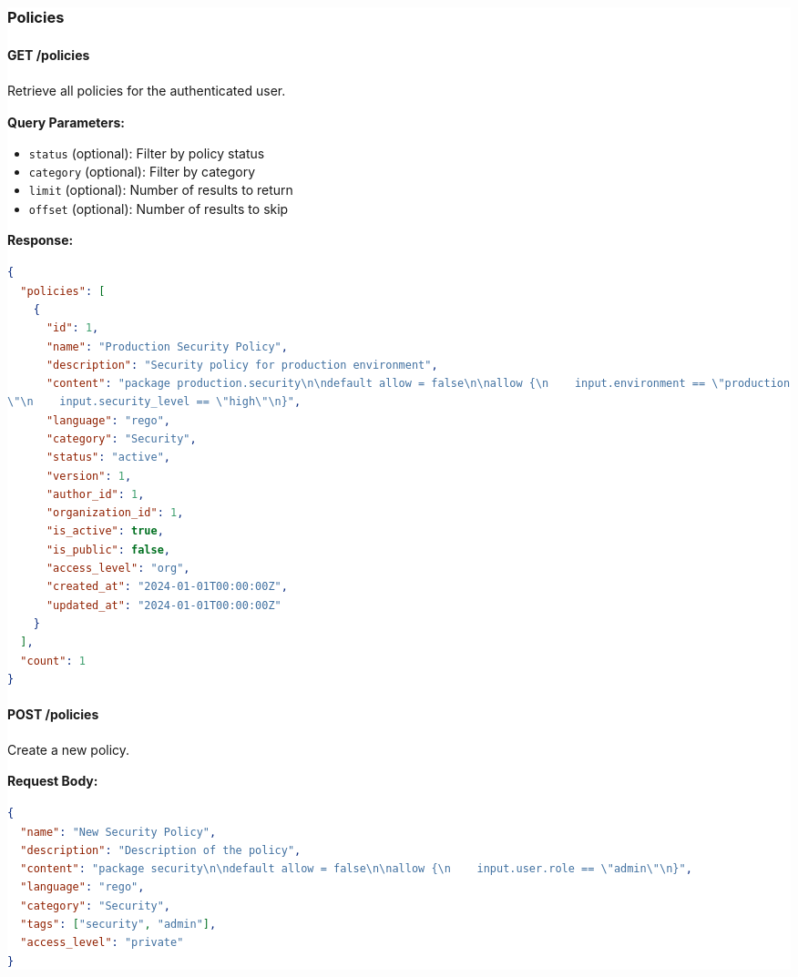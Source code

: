 ### Policies

#### GET /policies
Retrieve all policies for the authenticated user.

**Query Parameters:**
- `status` (optional): Filter by policy status
- `category` (optional): Filter by category
- `limit` (optional): Number of results to return
- `offset` (optional): Number of results to skip

**Response:**
```json
{
  "policies": [
    {
      "id": 1,
      "name": "Production Security Policy",
      "description": "Security policy for production environment",
      "content": "package production.security\n\ndefault allow = false\n\nallow {\n    input.environment == \"production\"\n    input.security_level == \"high\"\n}",
      "language": "rego",
      "category": "Security",
      "status": "active",
      "version": 1,
      "author_id": 1,
      "organization_id": 1,
      "is_active": true,
      "is_public": false,
      "access_level": "org",
      "created_at": "2024-01-01T00:00:00Z",
      "updated_at": "2024-01-01T00:00:00Z"
    }
  ],
  "count": 1
}
```

#### POST /policies
Create a new policy.

**Request Body:**
```json
{
  "name": "New Security Policy",
  "description": "Description of the policy",
  "content": "package security\n\ndefault allow = false\n\nallow {\n    input.user.role == \"admin\"\n}",
  "language": "rego",
  "category": "Security",
  "tags": ["security", "admin"],
  "access_level": "private"
}
```
